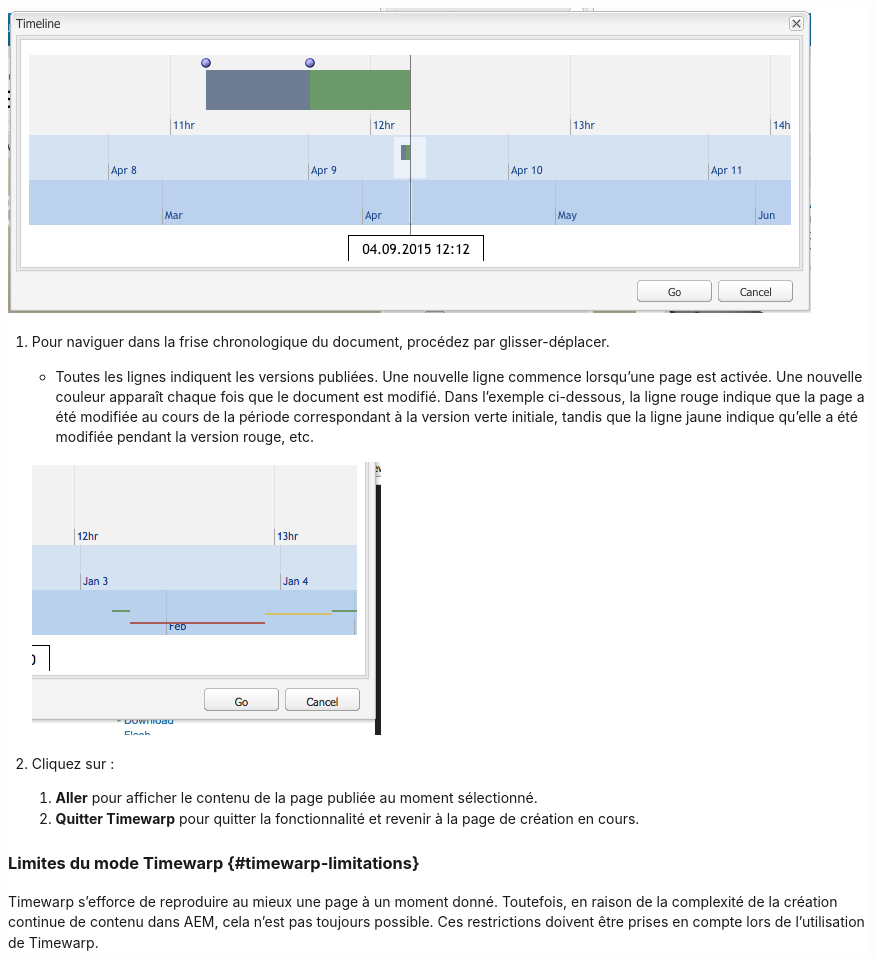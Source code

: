    ![chlimage_1-78](assets/chlimage_1-78.png)

1. Pour naviguer dans la frise chronologique du document, procédez par glisser-déplacer.

   * Toutes les lignes indiquent les versions publiées.
Une nouvelle ligne commence lorsqu’une page est activée. Une nouvelle couleur apparaît chaque fois que le document est modifié.
Dans l’exemple ci-dessous, la ligne rouge indique que la page a été modifiée au cours de la période correspondant à la version verte initiale, tandis que la ligne jaune indique qu’elle a été modifiée pendant la version rouge, etc.

   ![chlimage_1-79](assets/chlimage_1-79.png)

1. Cliquez sur :

   1. **Aller** pour afficher le contenu de la page publiée au moment sélectionné.
   1. **Quitter Timewarp** pour quitter la fonctionnalité et revenir à la page de création en cours.

### Limites du mode Timewarp {#timewarp-limitations}

Timewarp s’efforce de reproduire au mieux une page à un moment donné. Toutefois, en raison de la complexité de la création continue de contenu dans AEM, cela n’est pas toujours possible. Ces restrictions doivent être prises en compte lors de l’utilisation de Timewarp.
